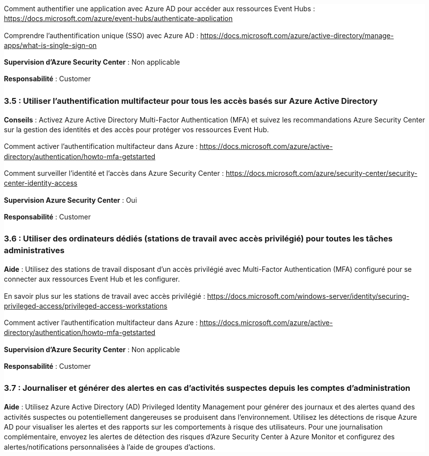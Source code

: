 Comment authentifier une application avec Azure AD pour accéder aux ressources Event Hubs : https://docs.microsoft.com/azure/event-hubs/authenticate-application

Comprendre l’authentification unique (SSO) avec Azure AD : https://docs.microsoft.com/azure/active-directory/manage-apps/what-is-single-sign-on

**Supervision d’Azure Security Center** : Non applicable

**Responsabilité** : Customer

### <a name="35-use-multi-factor-authentication-for-all-azure-active-directory-based-access"></a>3.5 : Utiliser l’authentification multifacteur pour tous les accès basés sur Azure Active Directory

**Conseils** : Activez Azure Active Directory Multi-Factor Authentication (MFA) et suivez les recommandations Azure Security Center sur la gestion des identités et des accès pour protéger vos ressources Event Hub.

Comment activer l’authentification multifacteur dans Azure : https://docs.microsoft.com/azure/active-directory/authentication/howto-mfa-getstarted

Comment surveiller l’identité et l’accès dans Azure Security Center : https://docs.microsoft.com/azure/security-center/security-center-identity-access

**Supervision Azure Security Center** : Oui

**Responsabilité** : Customer

### <a name="36-use-dedicated-machines-privileged-access-workstations-for-all-administrative-tasks"></a>3.6 : Utiliser des ordinateurs dédiés (stations de travail avec accès privilégié) pour toutes les tâches administratives

**Aide** : Utilisez des stations de travail disposant d’un accès privilégié avec Multi-Factor Authentication (MFA) configuré pour se connecter aux ressources Event Hub et les configurer.

En savoir plus sur les stations de travail avec accès privilégié : https://docs.microsoft.com/windows-server/identity/securing-privileged-access/privileged-access-workstations

Comment activer l’authentification multifacteur dans Azure : https://docs.microsoft.com/azure/active-directory/authentication/howto-mfa-getstarted

**Supervision d’Azure Security Center** : Non applicable

**Responsabilité** : Customer

### <a name="37-log-and-alert-on-suspicious-activity-from-administrative-accounts"></a>3.7 : Journaliser et générer des alertes en cas d’activités suspectes depuis les comptes d’administration

**Aide** : Utilisez Azure Active Directory (AD) Privileged Identity Management pour générer des journaux et des alertes quand des activités suspectes ou potentiellement dangereuses se produisent dans l’environnement. Utilisez les détections de risque Azure AD pour visualiser les alertes et des rapports sur les comportements à risque des utilisateurs. Pour une journalisation complémentaire, envoyez les alertes de détection des risques d’Azure Security Center à Azure Monitor et configurez des alertes/notifications personnalisées à l’aide de groupes d’actions.
